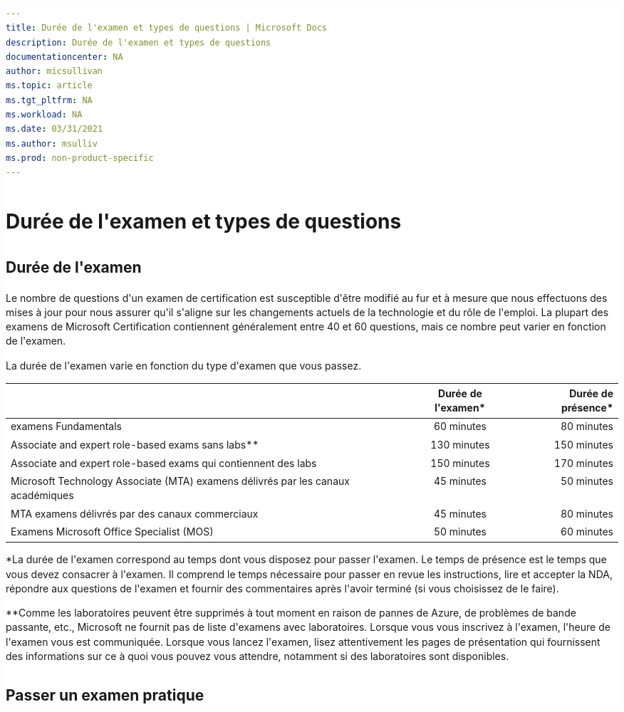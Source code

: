 ```yaml
---
title: Durée de l'examen et types de questions | Microsoft Docs
description: Durée de l'examen et types de questions
documentationcenter: NA 
author: micsullivan
ms.topic: article
ms.tgt_pltfrm: NA
ms.workload: NA
ms.date: 03/31/2021
ms.author: msulliv
ms.prod: non-product-specific
---
```

# Durée de l'examen et types de questions

## Durée de l'examen

Le nombre de questions d'un examen de certification est susceptible d'être modifié au fur et à mesure que nous effectuons des mises à jour pour nous assurer qu'il s'aligne sur les changements actuels de la technologie et du rôle de l'emploi. La plupart des examens de Microsoft Certification contiennent généralement entre 40 et 60 questions, mais ce nombre peut varier en fonction de l'examen.

La durée de l'examen varie en fonction du type d'examen que vous passez.

|         | Durée de l'examen*           | Durée de présence*  |
| ------------- |:-------------:| -----:|
| examens Fundamentals      | 60 minutes | 80 minutes |
| Associate and expert role-based exams sans labs** | 130 minutes | 150 minutes |
| Associate and expert role-based exams qui contiennent des labs | 150 minutes | 170 minutes |
| Microsoft Technology Associate (MTA) examens délivrés par les canaux académiques | 45 minutes | 50 minutes |
| MTA examens délivrés par des canaux commerciaux | 45 minutes | 80 minutes |
| Examens Microsoft Office Specialist (MOS) | 50 minutes | 60 minutes |

*La durée de l'examen correspond au temps dont vous disposez pour passer l'examen. Le temps de présence est le temps que vous devez consacrer à l'examen. Il comprend le temps nécessaire pour passer en revue les instructions, lire et accepter la NDA, répondre aux questions de l'examen et fournir des commentaires après l'avoir terminé (si vous choisissez de le faire).

**Comme les laboratoires peuvent être supprimés à tout moment en raison de pannes de Azure, de problèmes de bande passante, etc., Microsoft ne fournit pas de liste d'examens avec laboratoires. Lorsque vous vous inscrivez à l'examen, l'heure de l'examen vous est communiquée. Lorsque vous lancez l'examen, lisez attentivement les pages de présentation qui fournissent des informations sur ce à quoi vous pouvez vous attendre, notamment si des laboratoires sont disponibles.

## Passer un examen pratique
